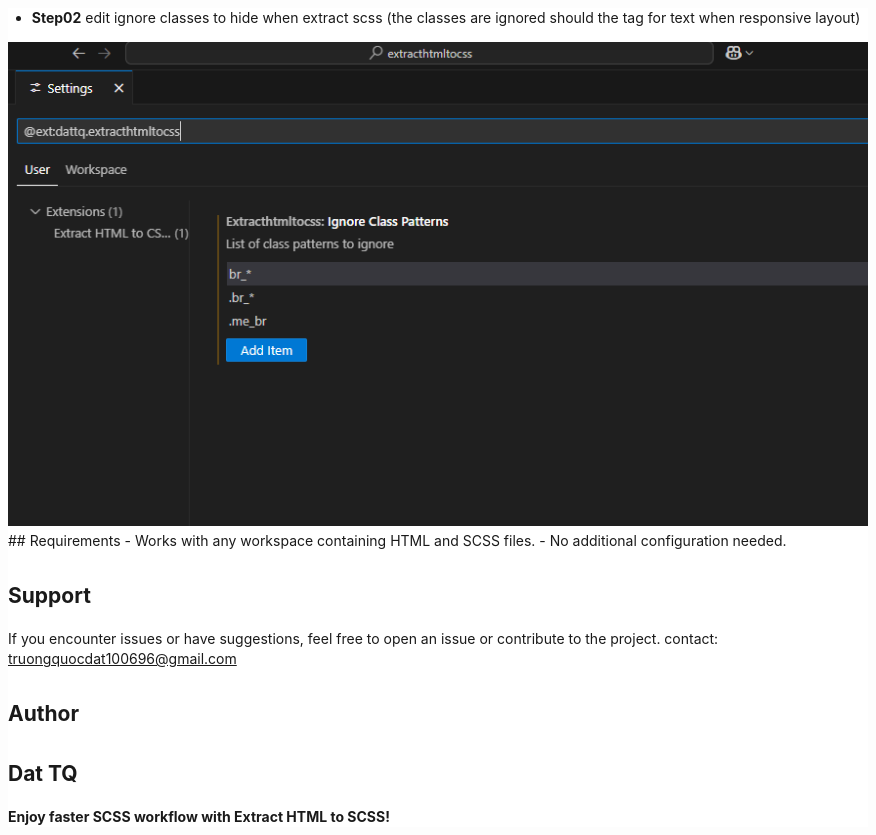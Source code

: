 - **Step02** edit ignore classes to hide when extract scss (the classes are ignored should the tag for text when responsive layout) 

<img src="./media/setting_img02.png" alt="How to setting ignore classes of the extension: step02" width="880" />  
## Requirements
- Works with any workspace containing HTML and SCSS files.
- No additional configuration needed.

## Support
If you encounter issues or have suggestions, feel free to open an issue or contribute to the project.
contact: truongquocdat100696@gmail.com

## Author
Dat TQ
---
**Enjoy faster SCSS workflow with Extract HTML to SCSS!**
